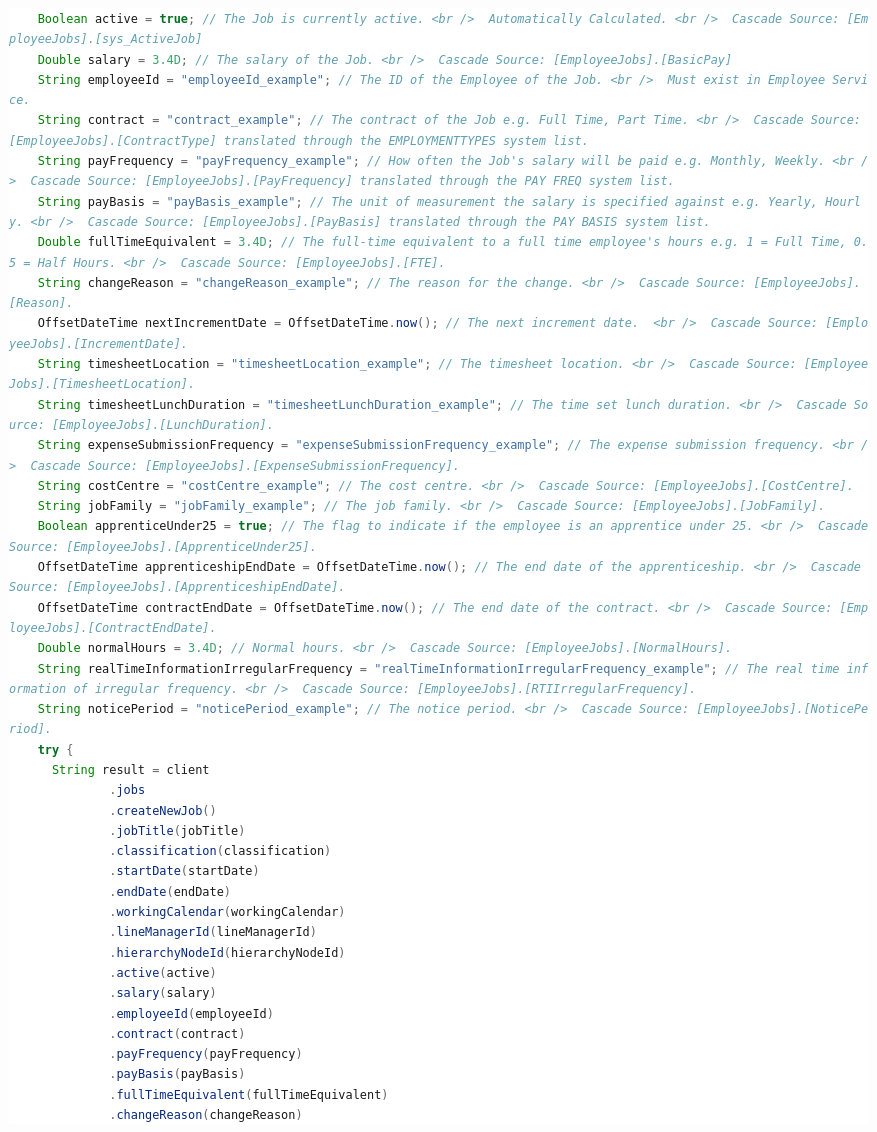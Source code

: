```java
    Boolean active = true; // The Job is currently active. <br />  Automatically Calculated. <br />  Cascade Source: [EmployeeJobs].[sys_ActiveJob]
    Double salary = 3.4D; // The salary of the Job. <br />  Cascade Source: [EmployeeJobs].[BasicPay]
    String employeeId = "employeeId_example"; // The ID of the Employee of the Job. <br />  Must exist in Employee Service.
    String contract = "contract_example"; // The contract of the Job e.g. Full Time, Part Time. <br />  Cascade Source: [EmployeeJobs].[ContractType] translated through the EMPLOYMENTTYPES system list.
    String payFrequency = "payFrequency_example"; // How often the Job's salary will be paid e.g. Monthly, Weekly. <br />  Cascade Source: [EmployeeJobs].[PayFrequency] translated through the PAY FREQ system list.
    String payBasis = "payBasis_example"; // The unit of measurement the salary is specified against e.g. Yearly, Hourly. <br />  Cascade Source: [EmployeeJobs].[PayBasis] translated through the PAY BASIS system list.
    Double fullTimeEquivalent = 3.4D; // The full-time equivalent to a full time employee's hours e.g. 1 = Full Time, 0.5 = Half Hours. <br />  Cascade Source: [EmployeeJobs].[FTE].
    String changeReason = "changeReason_example"; // The reason for the change. <br />  Cascade Source: [EmployeeJobs].[Reason].
    OffsetDateTime nextIncrementDate = OffsetDateTime.now(); // The next increment date.  <br />  Cascade Source: [EmployeeJobs].[IncrementDate].
    String timesheetLocation = "timesheetLocation_example"; // The timesheet location. <br />  Cascade Source: [EmployeeJobs].[TimesheetLocation].
    String timesheetLunchDuration = "timesheetLunchDuration_example"; // The time set lunch duration. <br />  Cascade Source: [EmployeeJobs].[LunchDuration].
    String expenseSubmissionFrequency = "expenseSubmissionFrequency_example"; // The expense submission frequency. <br />  Cascade Source: [EmployeeJobs].[ExpenseSubmissionFrequency].
    String costCentre = "costCentre_example"; // The cost centre. <br />  Cascade Source: [EmployeeJobs].[CostCentre].
    String jobFamily = "jobFamily_example"; // The job family. <br />  Cascade Source: [EmployeeJobs].[JobFamily].
    Boolean apprenticeUnder25 = true; // The flag to indicate if the employee is an apprentice under 25. <br />  Cascade Source: [EmployeeJobs].[ApprenticeUnder25].
    OffsetDateTime apprenticeshipEndDate = OffsetDateTime.now(); // The end date of the apprenticeship. <br />  Cascade Source: [EmployeeJobs].[ApprenticeshipEndDate].
    OffsetDateTime contractEndDate = OffsetDateTime.now(); // The end date of the contract. <br />  Cascade Source: [EmployeeJobs].[ContractEndDate].
    Double normalHours = 3.4D; // Normal hours. <br />  Cascade Source: [EmployeeJobs].[NormalHours].
    String realTimeInformationIrregularFrequency = "realTimeInformationIrregularFrequency_example"; // The real time information of irregular frequency. <br />  Cascade Source: [EmployeeJobs].[RTIIrregularFrequency].
    String noticePeriod = "noticePeriod_example"; // The notice period. <br />  Cascade Source: [EmployeeJobs].[NoticePeriod].
    try {
      String result = client
              .jobs
              .createNewJob()
              .jobTitle(jobTitle)
              .classification(classification)
              .startDate(startDate)
              .endDate(endDate)
              .workingCalendar(workingCalendar)
              .lineManagerId(lineManagerId)
              .hierarchyNodeId(hierarchyNodeId)
              .active(active)
              .salary(salary)
              .employeeId(employeeId)
              .contract(contract)
              .payFrequency(payFrequency)
              .payBasis(payBasis)
              .fullTimeEquivalent(fullTimeEquivalent)
              .changeReason(changeReason)
```